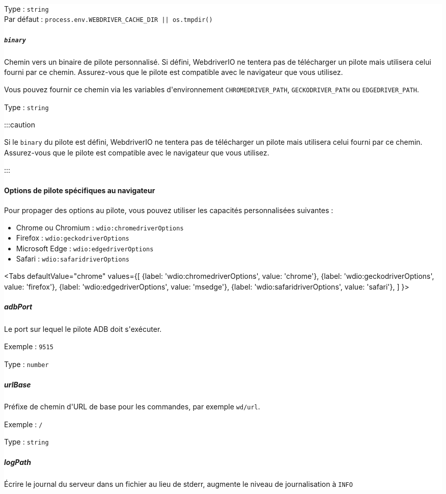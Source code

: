 Type : `string`<br />
Par défaut : `process.env.WEBDRIVER_CACHE_DIR || os.tmpdir()`

##### `binary`

Chemin vers un binaire de pilote personnalisé. Si défini, WebdriverIO ne tentera pas de télécharger un pilote mais utilisera celui fourni par ce chemin. Assurez-vous que le pilote est compatible avec le navigateur que vous utilisez.

Vous pouvez fournir ce chemin via les variables d'environnement `CHROMEDRIVER_PATH`, `GECKODRIVER_PATH` ou `EDGEDRIVER_PATH`.

Type : `string`

:::caution

Si le `binary` du pilote est défini, WebdriverIO ne tentera pas de télécharger un pilote mais utilisera celui fourni par ce chemin. Assurez-vous que le pilote est compatible avec le navigateur que vous utilisez.

:::

#### Options de pilote spécifiques au navigateur

Pour propager des options au pilote, vous pouvez utiliser les capacités personnalisées suivantes :

- Chrome ou Chromium : `wdio:chromedriverOptions`
- Firefox : `wdio:geckodriverOptions`
- Microsoft Edge : `wdio:edgedriverOptions`
- Safari : `wdio:safaridriverOptions`

<Tabs
  defaultValue="chrome"
  values={[
    {label: 'wdio:chromedriverOptions', value: 'chrome'},
    {label: 'wdio:geckodriverOptions', value: 'firefox'},
    {label: 'wdio:edgedriverOptions', value: 'msedge'},
    {label: 'wdio:safaridriverOptions', value: 'safari'},
  ]
}>
<TabItem value="chrome">

##### adbPort
Le port sur lequel le pilote ADB doit s'exécuter.

Exemple : `9515`

Type : `number`

##### urlBase
Préfixe de chemin d'URL de base pour les commandes, par exemple `wd/url`.

Exemple : `/`

Type : `string`

##### logPath
Écrire le journal du serveur dans un fichier au lieu de stderr, augmente le niveau de journalisation à `INFO`
